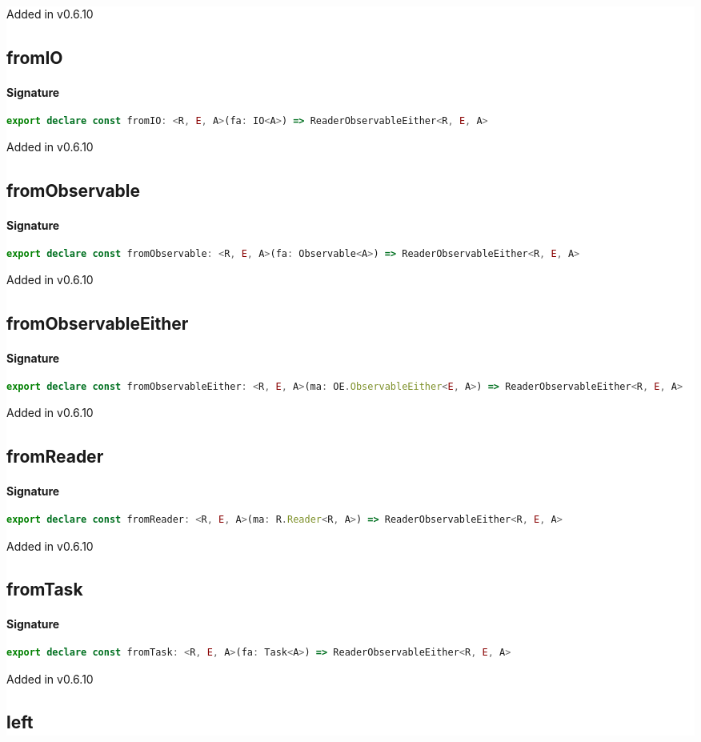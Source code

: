 Added in v0.6.10

## fromIO

**Signature**

```ts
export declare const fromIO: <R, E, A>(fa: IO<A>) => ReaderObservableEither<R, E, A>
```

Added in v0.6.10

## fromObservable

**Signature**

```ts
export declare const fromObservable: <R, E, A>(fa: Observable<A>) => ReaderObservableEither<R, E, A>
```

Added in v0.6.10

## fromObservableEither

**Signature**

```ts
export declare const fromObservableEither: <R, E, A>(ma: OE.ObservableEither<E, A>) => ReaderObservableEither<R, E, A>
```

Added in v0.6.10

## fromReader

**Signature**

```ts
export declare const fromReader: <R, E, A>(ma: R.Reader<R, A>) => ReaderObservableEither<R, E, A>
```

Added in v0.6.10

## fromTask

**Signature**

```ts
export declare const fromTask: <R, E, A>(fa: Task<A>) => ReaderObservableEither<R, E, A>
```

Added in v0.6.10

## left
